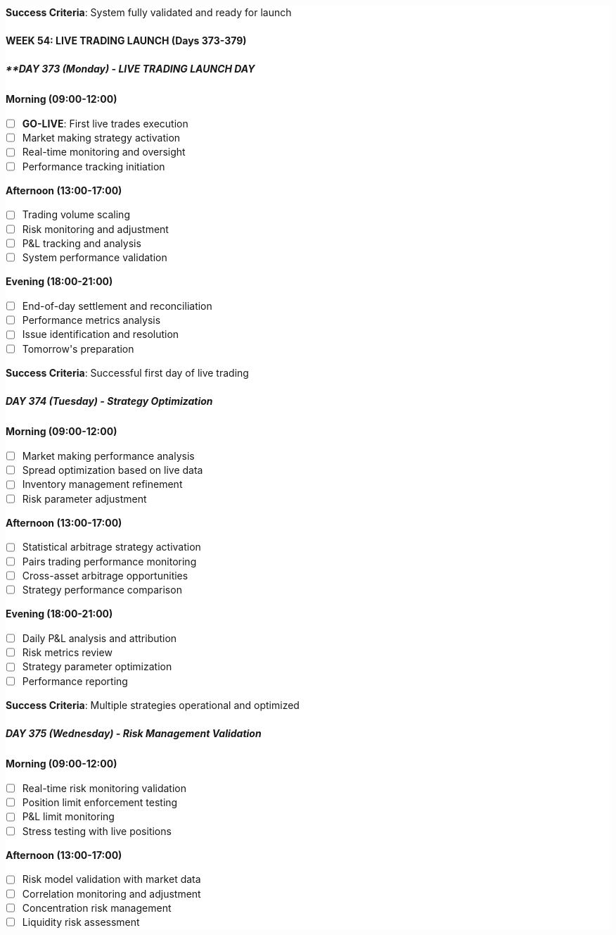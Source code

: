 **Success Criteria**: System fully validated and ready for launch

#### **WEEK 54: LIVE TRADING LAUNCH (Days 373-379)**

##### **DAY 373 (Monday) - **LIVE TRADING LAUNCH DAY**
**Morning (09:00-12:00)**
- [ ] **GO-LIVE**: First live trades execution
- [ ] Market making strategy activation
- [ ] Real-time monitoring and oversight
- [ ] Performance tracking initiation

**Afternoon (13:00-17:00)**
- [ ] Trading volume scaling
- [ ] Risk monitoring and adjustment
- [ ] P&L tracking and analysis
- [ ] System performance validation

**Evening (18:00-21:00)**
- [ ] End-of-day settlement and reconciliation
- [ ] Performance metrics analysis
- [ ] Issue identification and resolution
- [ ] Tomorrow's preparation

**Success Criteria**: Successful first day of live trading

##### **DAY 374 (Tuesday) - Strategy Optimization**
**Morning (09:00-12:00)**
- [ ] Market making performance analysis
- [ ] Spread optimization based on live data
- [ ] Inventory management refinement
- [ ] Risk parameter adjustment

**Afternoon (13:00-17:00)**
- [ ] Statistical arbitrage strategy activation
- [ ] Pairs trading performance monitoring
- [ ] Cross-asset arbitrage opportunities
- [ ] Strategy performance comparison

**Evening (18:00-21:00)**
- [ ] Daily P&L analysis and attribution
- [ ] Risk metrics review
- [ ] Strategy parameter optimization
- [ ] Performance reporting

**Success Criteria**: Multiple strategies operational and optimized

##### **DAY 375 (Wednesday) - Risk Management Validation**
**Morning (09:00-12:00)**
- [ ] Real-time risk monitoring validation
- [ ] Position limit enforcement testing
- [ ] P&L limit monitoring
- [ ] Stress testing with live positions

**Afternoon (13:00-17:00)**
- [ ] Risk model validation with market data
- [ ] Correlation monitoring and adjustment
- [ ] Concentration risk management
- [ ] Liquidity risk assessment
